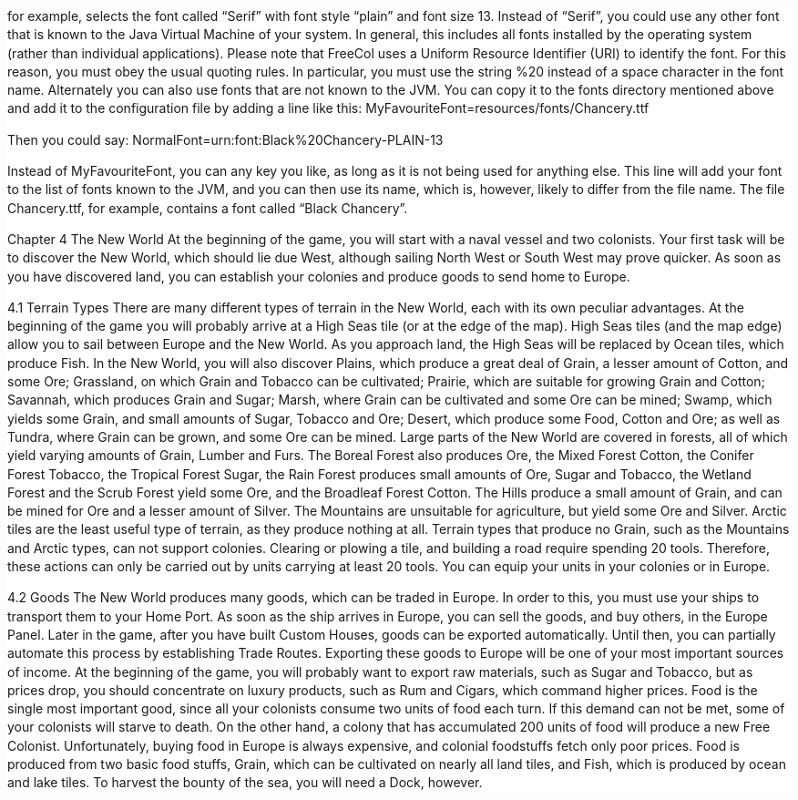 for example, selects the font called “Serif” with font style “plain” and font size 13. Instead of “Serif”, you could use any other font that is known to the Java Virtual Machine of your system. In general, this includes all fonts installed by the operating system (rather than individual applications).
Please note that FreeCol uses a Uniform Resource Identifier (URI) to identify the font. For this reason, you must obey the usual quoting rules. In particular, you must use the string %20 instead of a space character in the font name.
Alternately you can also use fonts that are not known to the JVM. You can copy it to the fonts directory mentioned above and add it to the configuration file by adding a line like this:
MyFavouriteFont=resources/fonts/Chancery.ttf

Then you could say:
NormalFont=urn:font:Black%20Chancery-PLAIN-13

Instead of MyFavouriteFont, you can any key you like, as long as it is not being used for anything else. This line will add your font to the list of fonts known to the JVM, and you can then use its name, which is, however, likely to differ from the file name. The file Chancery.ttf, for example, contains a font called “Black Chancery”.

Chapter 4
The New World
At the beginning of the game, you will start with a naval vessel and two colonists. Your first task will be to discover the New World, which should lie due West, although sailing North West or South West may prove quicker. As soon as you have discovered land, you can establish your colonies and produce goods to send home to Europe.

4.1 Terrain Types
There are many different types of terrain in the New World, each with its own peculiar advantages. At the beginning of the game you will probably arrive at a High Seas tile (or at the edge of the map). High Seas tiles (and the map edge) allow you to sail between Europe and the New World. As you approach land, the High Seas will be replaced by Ocean tiles, which produce Fish.
In the New World, you will also discover Plains, which produce a great deal of Grain, a lesser amount of Cotton, and some Ore; Grassland, on which Grain and Tobacco can be cultivated; Prairie, which are suitable for growing Grain and Cotton; Savannah, which produces Grain and Sugar; Marsh, where Grain can be cultivated and some Ore can be mined; Swamp, which yields some Grain, and small amounts of Sugar, Tobacco and Ore; Desert, which produce some Food, Cotton and Ore; as well as Tundra, where Grain can be grown, and some Ore can be mined.
Large parts of the New World are covered in forests, all of which yield varying amounts of Grain, Lumber and Furs. The Boreal Forest also produces Ore, the Mixed Forest Cotton, the Conifer Forest Tobacco, the Tropical Forest Sugar, the Rain Forest produces small amounts of Ore, Sugar and Tobacco, the Wetland Forest and the Scrub Forest yield some Ore, and the Broadleaf Forest Cotton.
The Hills produce a small amount of Grain, and can be mined for Ore and a lesser amount of Silver. The Mountains are unsuitable for agriculture, but yield some Ore and Silver. Arctic tiles are the least useful type of terrain, as they produce nothing at all. Terrain types that produce no Grain, such as the Mountains and Arctic types, can not support colonies.
Clearing or plowing a tile, and building a road require spending 20 tools. Therefore, these actions can only be carried out by units carrying at least 20 tools. You can equip your units in your colonies or in Europe.

4.2 Goods
The New World produces many goods, which can be traded in Europe. In order to this, you must use your ships to transport them to your Home Port. As soon as the ship arrives in Europe, you can sell the goods, and buy others, in the Europe Panel. Later in the game, after you have built Custom Houses, goods can be exported automatically. Until then, you can partially automate this process by establishing Trade Routes.
Exporting these goods to Europe will be one of your most important sources of income. At the beginning of the game, you will probably want to export raw materials, such as Sugar and Tobacco, but as prices drop, you should concentrate on luxury products, such as Rum and Cigars, which command higher prices.
Food is the single most important good, since all your colonists consume two units of food each turn. If this demand can not be met, some of your colonists will starve to death. On the other hand, a colony that has accumulated 200 units of food will produce a new Free Colonist. Unfortunately, buying food in Europe is always expensive, and colonial foodstuffs fetch only poor prices.
Food is produced from two basic food stuffs, Grain, which can be cultivated on nearly all land tiles, and Fish, which is produced by ocean and lake tiles. To harvest the bounty of the sea, you will need a Dock, however.